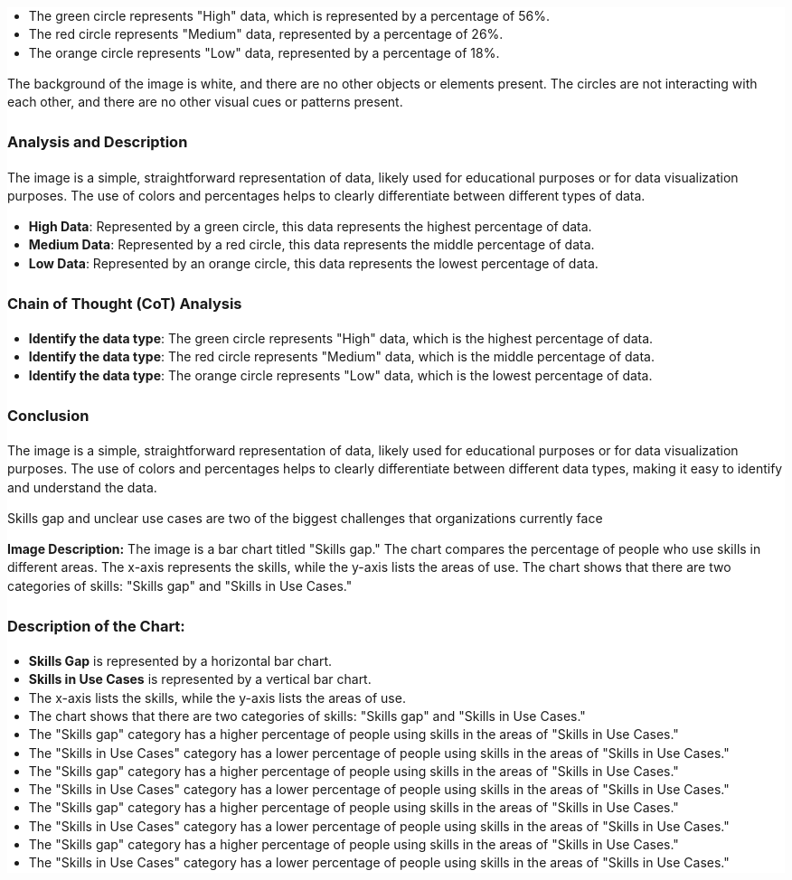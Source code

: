 - The green circle represents "High" data, which is represented by a percentage of 56%.
- The red circle represents "Medium" data, represented by a percentage of 26%.
- The orange circle represents "Low" data, represented by a percentage of 18%.

The background of the image is white, and there are no other objects or elements present. The circles are not interacting with each other, and there are no other visual cues or patterns present.

### Analysis and Description

The image is a simple, straightforward representation of data, likely used for educational purposes or for data visualization purposes. The use of colors and percentages helps to clearly differentiate between different types of data.

- **High Data**: Represented by a green circle, this data represents the highest percentage of data.
- **Medium Data**: Represented by a red circle, this data represents the middle percentage of data.
- **Low Data**: Represented by an orange circle, this data represents the lowest percentage of data.

### Chain of Thought (CoT) Analysis

- **Identify the data type**: The green circle represents "High" data, which is the highest percentage of data.
- **Identify the data type**: The red circle represents "Medium" data, which is the middle percentage of data.
- **Identify the data type**: The orange circle represents "Low" data, which is the lowest percentage of data.

### Conclusion

The image is a simple, straightforward representation of data, likely used for educational purposes or for data visualization purposes. The use of colors and percentages helps to clearly differentiate between different data types, making it easy to identify and understand the data.



Skills gap and unclear use cases are two of the biggest challenges that organizations currently face


**Image Description:** The image is a bar chart titled "Skills gap." The chart compares the percentage of people who use skills in different areas. The x-axis represents the skills, while the y-axis lists the areas of use. The chart shows that there are two categories of skills: "Skills gap" and "Skills in Use Cases."

### Description of the Chart:
- **Skills Gap** is represented by a horizontal bar chart.
- **Skills in Use Cases** is represented by a vertical bar chart.
- The x-axis lists the skills, while the y-axis lists the areas of use.
- The chart shows that there are two categories of skills: "Skills gap" and "Skills in Use Cases."
- The "Skills gap" category has a higher percentage of people using skills in the areas of "Skills in Use Cases."
- The "Skills in Use Cases" category has a lower percentage of people using skills in the areas of "Skills in Use Cases."
- The "Skills gap" category has a higher percentage of people using skills in the areas of "Skills in Use Cases."
- The "Skills in Use Cases" category has a lower percentage of people using skills in the areas of "Skills in Use Cases."
- The "Skills gap" category has a higher percentage of people using skills in the areas of "Skills in Use Cases."
- The "Skills in Use Cases" category has a lower percentage of people using skills in the areas of "Skills in Use Cases."
- The "Skills gap" category has a higher percentage of people using skills in the areas of "Skills in Use Cases."
- The "Skills in Use Cases" category has a lower percentage of people using skills in the areas of "Skills in Use Cases."